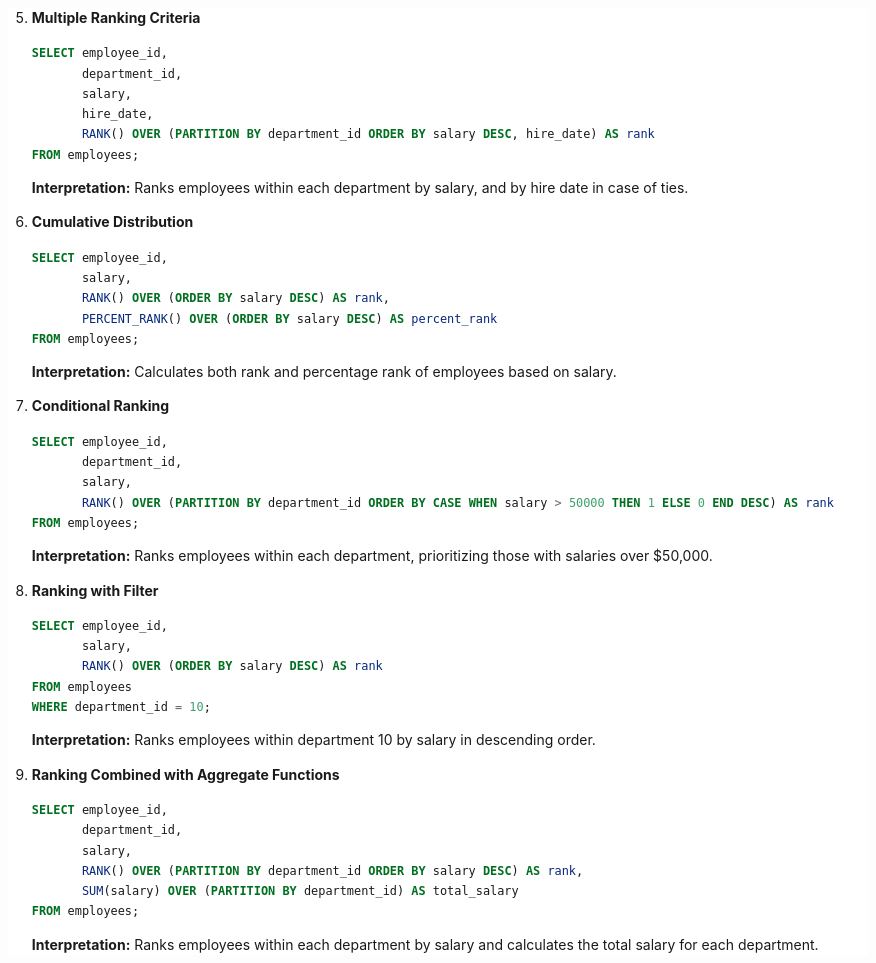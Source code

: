 5. **Multiple Ranking Criteria**
   ```sql
   SELECT employee_id,
          department_id,
          salary,
          hire_date,
          RANK() OVER (PARTITION BY department_id ORDER BY salary DESC, hire_date) AS rank
   FROM employees;
   ```
   **Interpretation:** Ranks employees within each department by salary, and by hire date in case of ties.

6. **Cumulative Distribution**
   ```sql
   SELECT employee_id,
          salary,
          RANK() OVER (ORDER BY salary DESC) AS rank,
          PERCENT_RANK() OVER (ORDER BY salary DESC) AS percent_rank
   FROM employees;
   ```
   **Interpretation:** Calculates both rank and percentage rank of employees based on salary.

7. **Conditional Ranking**
   ```sql
   SELECT employee_id,
          department_id,
          salary,
          RANK() OVER (PARTITION BY department_id ORDER BY CASE WHEN salary > 50000 THEN 1 ELSE 0 END DESC) AS rank
   FROM employees;
   ```
   **Interpretation:** Ranks employees within each department, prioritizing those with salaries over $50,000.

8. **Ranking with Filter**
   ```sql
   SELECT employee_id,
          salary,
          RANK() OVER (ORDER BY salary DESC) AS rank
   FROM employees
   WHERE department_id = 10;
   ```
   **Interpretation:** Ranks employees within department 10 by salary in descending order.

9. **Ranking Combined with Aggregate Functions**
    ```sql
    SELECT employee_id,
           department_id,
           salary,
           RANK() OVER (PARTITION BY department_id ORDER BY salary DESC) AS rank,
           SUM(salary) OVER (PARTITION BY department_id) AS total_salary
    FROM employees;
    ```
    **Interpretation:** Ranks employees within each department by salary and calculates the total salary for each department.
